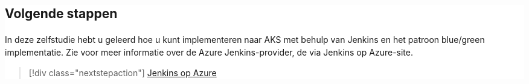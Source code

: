 ## <a name="next-steps"></a>Volgende stappen

In deze zelfstudie hebt u geleerd hoe u kunt implementeren naar AKS met behulp van Jenkins en het patroon blue/green implementatie. Zie voor meer informatie over de Azure Jenkins-provider, de via Jenkins op Azure-site.

> [!div class="nextstepaction"]
> [Jenkins op Azure](/azure/jenkins/)